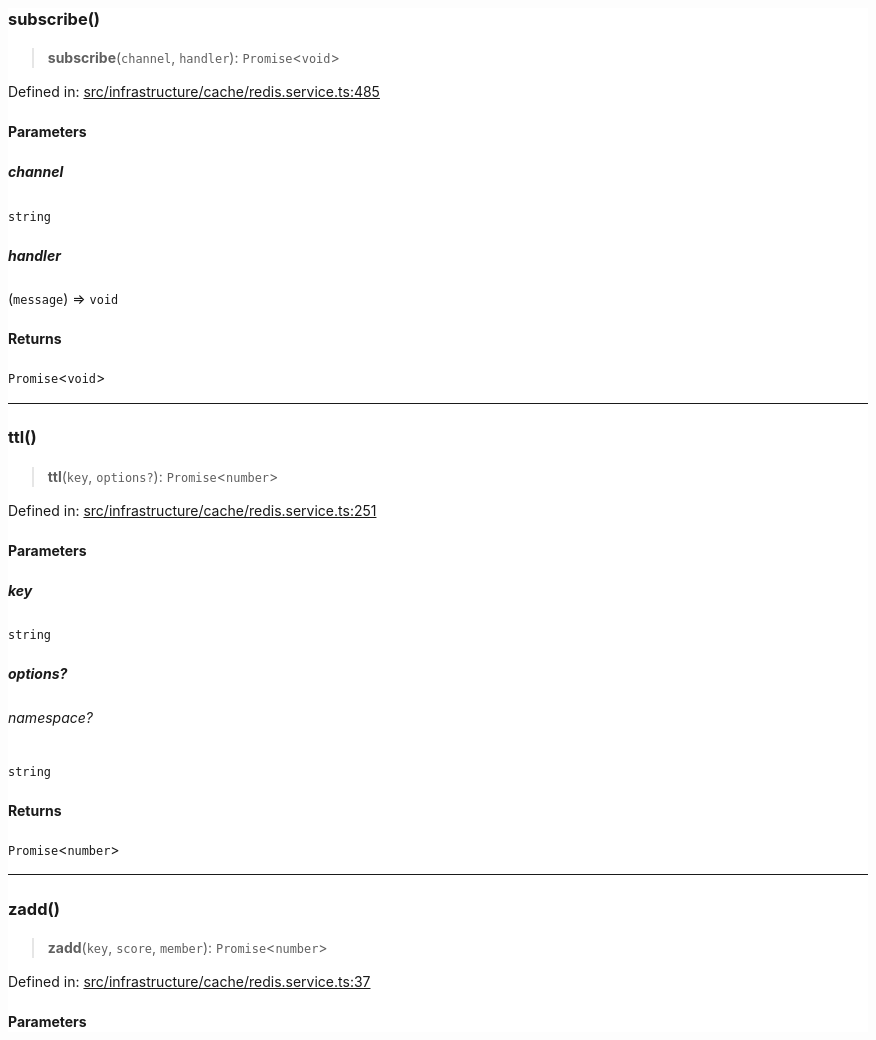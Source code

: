 ### subscribe()

> **subscribe**(`channel`, `handler`): `Promise`\<`void`\>

Defined in: [src/infrastructure/cache/redis.service.ts:485](https://github.com/maemreyo/saas-4cus-nodejs/blob/1a77de11cd6eaefe66c31c7f5de281673fc25ce5/src/infrastructure/cache/redis.service.ts#L485)

#### Parameters

##### channel

`string`

##### handler

(`message`) => `void`

#### Returns

`Promise`\<`void`\>

***

### ttl()

> **ttl**(`key`, `options?`): `Promise`\<`number`\>

Defined in: [src/infrastructure/cache/redis.service.ts:251](https://github.com/maemreyo/saas-4cus-nodejs/blob/1a77de11cd6eaefe66c31c7f5de281673fc25ce5/src/infrastructure/cache/redis.service.ts#L251)

#### Parameters

##### key

`string`

##### options?

###### namespace?

`string`

#### Returns

`Promise`\<`number`\>

***

### zadd()

> **zadd**(`key`, `score`, `member`): `Promise`\<`number`\>

Defined in: [src/infrastructure/cache/redis.service.ts:37](https://github.com/maemreyo/saas-4cus-nodejs/blob/1a77de11cd6eaefe66c31c7f5de281673fc25ce5/src/infrastructure/cache/redis.service.ts#L37)

#### Parameters
